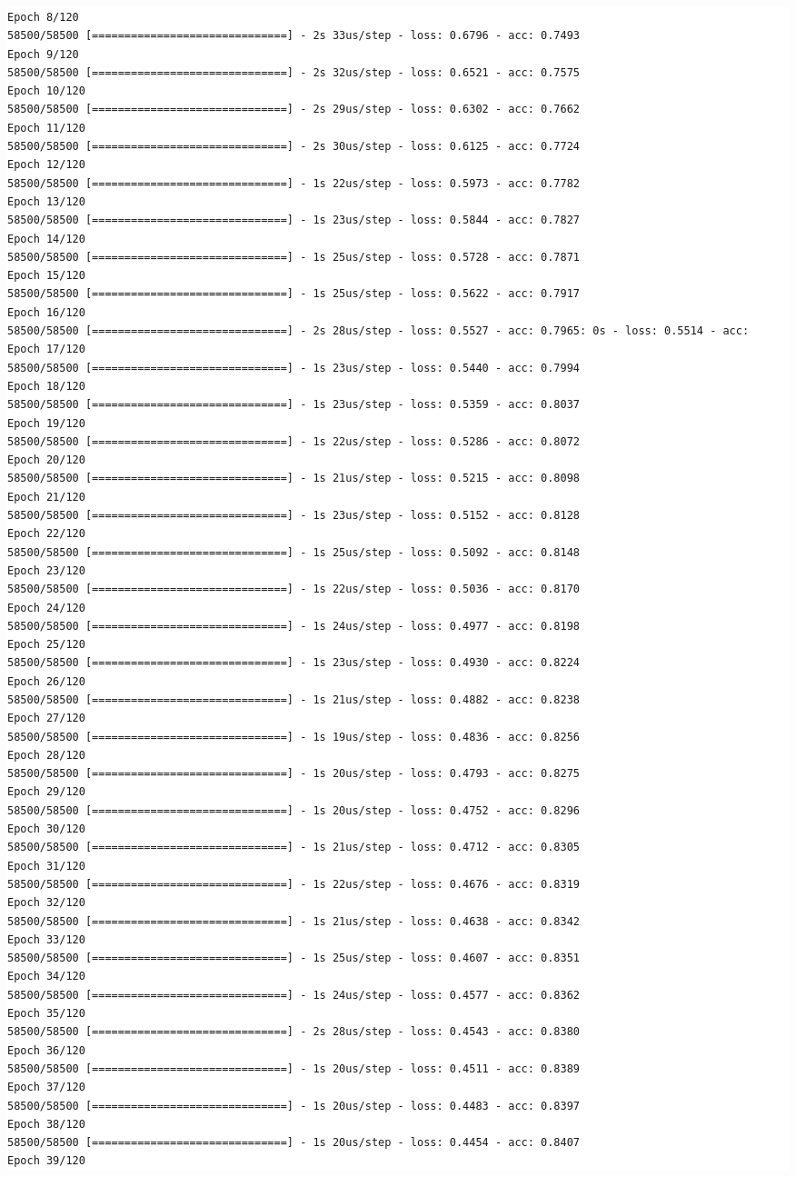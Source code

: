    Epoch 8/120
    58500/58500 [==============================] - 2s 33us/step - loss: 0.6796 - acc: 0.7493
    Epoch 9/120
    58500/58500 [==============================] - 2s 32us/step - loss: 0.6521 - acc: 0.7575
    Epoch 10/120
    58500/58500 [==============================] - 2s 29us/step - loss: 0.6302 - acc: 0.7662
    Epoch 11/120
    58500/58500 [==============================] - 2s 30us/step - loss: 0.6125 - acc: 0.7724
    Epoch 12/120
    58500/58500 [==============================] - 1s 22us/step - loss: 0.5973 - acc: 0.7782
    Epoch 13/120
    58500/58500 [==============================] - 1s 23us/step - loss: 0.5844 - acc: 0.7827
    Epoch 14/120
    58500/58500 [==============================] - 1s 25us/step - loss: 0.5728 - acc: 0.7871
    Epoch 15/120
    58500/58500 [==============================] - 1s 25us/step - loss: 0.5622 - acc: 0.7917
    Epoch 16/120
    58500/58500 [==============================] - 2s 28us/step - loss: 0.5527 - acc: 0.7965: 0s - loss: 0.5514 - acc:
    Epoch 17/120
    58500/58500 [==============================] - 1s 23us/step - loss: 0.5440 - acc: 0.7994
    Epoch 18/120
    58500/58500 [==============================] - 1s 23us/step - loss: 0.5359 - acc: 0.8037
    Epoch 19/120
    58500/58500 [==============================] - 1s 22us/step - loss: 0.5286 - acc: 0.8072
    Epoch 20/120
    58500/58500 [==============================] - 1s 21us/step - loss: 0.5215 - acc: 0.8098
    Epoch 21/120
    58500/58500 [==============================] - 1s 23us/step - loss: 0.5152 - acc: 0.8128
    Epoch 22/120
    58500/58500 [==============================] - 1s 25us/step - loss: 0.5092 - acc: 0.8148
    Epoch 23/120
    58500/58500 [==============================] - 1s 22us/step - loss: 0.5036 - acc: 0.8170
    Epoch 24/120
    58500/58500 [==============================] - 1s 24us/step - loss: 0.4977 - acc: 0.8198
    Epoch 25/120
    58500/58500 [==============================] - 1s 23us/step - loss: 0.4930 - acc: 0.8224
    Epoch 26/120
    58500/58500 [==============================] - 1s 21us/step - loss: 0.4882 - acc: 0.8238
    Epoch 27/120
    58500/58500 [==============================] - 1s 19us/step - loss: 0.4836 - acc: 0.8256
    Epoch 28/120
    58500/58500 [==============================] - 1s 20us/step - loss: 0.4793 - acc: 0.8275
    Epoch 29/120
    58500/58500 [==============================] - 1s 20us/step - loss: 0.4752 - acc: 0.8296
    Epoch 30/120
    58500/58500 [==============================] - 1s 21us/step - loss: 0.4712 - acc: 0.8305
    Epoch 31/120
    58500/58500 [==============================] - 1s 22us/step - loss: 0.4676 - acc: 0.8319
    Epoch 32/120
    58500/58500 [==============================] - 1s 21us/step - loss: 0.4638 - acc: 0.8342
    Epoch 33/120
    58500/58500 [==============================] - 1s 25us/step - loss: 0.4607 - acc: 0.8351
    Epoch 34/120
    58500/58500 [==============================] - 1s 24us/step - loss: 0.4577 - acc: 0.8362
    Epoch 35/120
    58500/58500 [==============================] - 2s 28us/step - loss: 0.4543 - acc: 0.8380
    Epoch 36/120
    58500/58500 [==============================] - 1s 20us/step - loss: 0.4511 - acc: 0.8389
    Epoch 37/120
    58500/58500 [==============================] - 1s 20us/step - loss: 0.4483 - acc: 0.8397
    Epoch 38/120
    58500/58500 [==============================] - 1s 20us/step - loss: 0.4454 - acc: 0.8407
    Epoch 39/120
